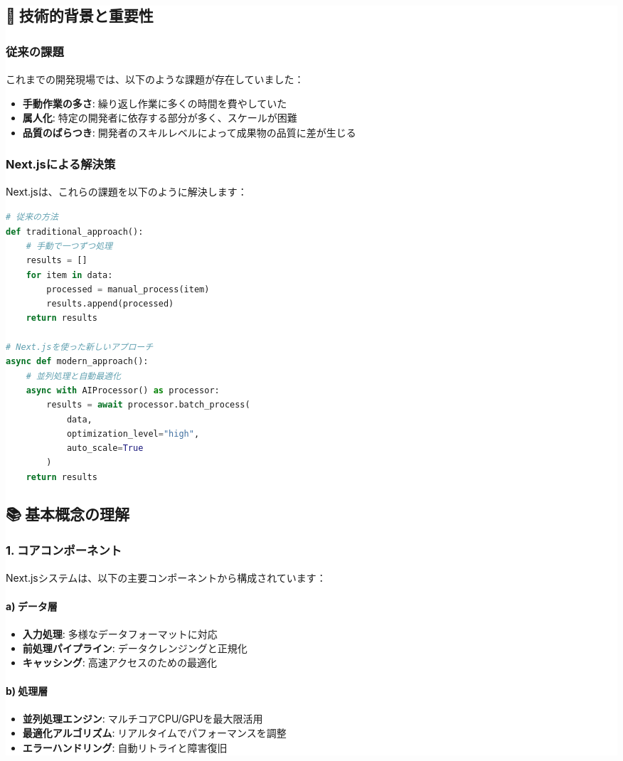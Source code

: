 ## 🔧 技術的背景と重要性

### 従来の課題

これまでの開発現場では、以下のような課題が存在していました：

- **手動作業の多さ**: 繰り返し作業に多くの時間を費やしていた
- **属人化**: 特定の開発者に依存する部分が多く、スケールが困難
- **品質のばらつき**: 開発者のスキルレベルによって成果物の品質に差が生じる

### Next.jsによる解決策

Next.jsは、これらの課題を以下のように解決します：

```python
# 従来の方法
def traditional_approach():
    # 手動で一つずつ処理
    results = []
    for item in data:
        processed = manual_process(item)
        results.append(processed)
    return results

# Next.jsを使った新しいアプローチ
async def modern_approach():
    # 並列処理と自動最適化
    async with AIProcessor() as processor:
        results = await processor.batch_process(
            data,
            optimization_level="high",
            auto_scale=True
        )
    return results
```

## 📚 基本概念の理解

### 1. コアコンポーネント

Next.jsシステムは、以下の主要コンポーネントから構成されています：

#### a) データ層
- **入力処理**: 多様なデータフォーマットに対応
- **前処理パイプライン**: データクレンジングと正規化
- **キャッシング**: 高速アクセスのための最適化

#### b) 処理層
- **並列処理エンジン**: マルチコアCPU/GPUを最大限活用
- **最適化アルゴリズム**: リアルタイムでパフォーマンスを調整
- **エラーハンドリング**: 自動リトライと障害復旧
